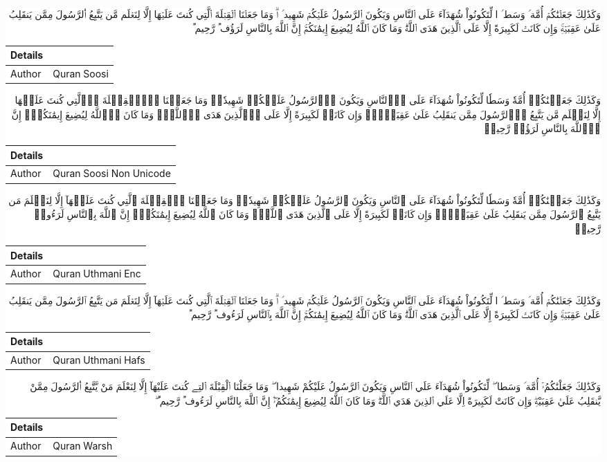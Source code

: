 
<div dir="rtl" lang="ar" style={{fontSize:'larger',backgroundColor:'#f8f9fa',padding:20}}>
وَكَذَٰلِكَ جَعَلۡنَٰكُمۡ أُمَّة ࣰ وَسَط ࣰ ا لِّتَكُونُواْ شُهَدَآءَ عَلَى اَ۬لنَّاسِ وَيَكُونَ اَ۬لرَّسُولُ عَلَيۡكُمۡ شَهِيد ࣰ اۗ وَمَا جَعَلۡنَا اَ۬لۡقِبۡلَةَ اَ۬لَّتِي كُنتَ عَلَيۡهَا إِلَّا لِنَعۡلَم مَّن يَتَّبِعُ اُ۬لرَّسُولَ مِمَّن يَنقَلِبُ عَلَىٰ عَقِبَيۡهِۚ وَإِن كَانَتۡ لَكَبِيرَةً إِلَّا عَلَى اَ۬لَّذِينَ هَدَى اَ۬للَّهُۗ وَمَا كَانَ اَ۬للَّهُ لِيُضِيعَ إِيمَٰنَكُمۡۚ إِنَّ اَ۬للَّهَ بِالنَّاسِ لَرَؤُف ࣱ رَّحِيم ࣱ‏
</div>
<div style={{backgroundColor:'#f8f9fa',padding:20, marginBottom: 10}}><table> <thead> <tr> <th>Details</th> <th></th> </tr> </thead> <tbody> <tr><td>Author</td><td>Quran Soosi</td></tr></tbody></table></div>


<div dir="rtl" lang="ar" style={{fontSize:'larger',backgroundColor:'#f8f9fa',padding:20}}>
وَكَذَٰلِكَ جَعَلۡنَٰكُمۡ أُمَّةٗ وَسَطٗا لِّتَكُونُواْ شُهَدَآءَ عَلَى اَ۬لنَّاسِ وَيَكُونَ اَ۬لرَّسُولُ عَلَيۡكُمۡ شَهِيدٗاۗ وَمَا جَعَلۡنَا اَ۬لۡقِبۡلَةَ اَ۬لَّتِي كُنتَ عَلَيۡهَا إِلَّا لِنَعۡلَم مَّن يَتَّبِعُ اُ۬لرَّسُولَ مِمَّن يَنقَلِبُ عَلَىٰ عَقِبَيۡهِۚ وَإِن كَانَتۡ لَكَبِيرَةً إِلَّا عَلَى اَ۬لَّذِينَ هَدَى اَ۬للَّهُۗ وَمَا كَانَ اَ۬للَّهُ لِيُضِيعَ إِيمَٰنَكُمۡۚ إِنَّ اَ۬للَّهَ بِالنَّاسِ لَرَؤُفٞ رَّحِيمٞ
</div>
<div style={{backgroundColor:'#f8f9fa',padding:20, marginBottom: 10}}><table> <thead> <tr> <th>Details</th> <th></th> </tr> </thead> <tbody> <tr><td>Author</td><td>Quran Soosi Non Unicode</td></tr></tbody></table></div>


<div dir="rtl" lang="ar" style={{fontSize:'larger',backgroundColor:'#f8f9fa',padding:20}}>
وَكَذَٰلِكَ جَعَلۡنَٰكُمۡ أُمَّةٗ وَسَطٗا لِّتَكُونُواْ شُهَدَآءَ عَلَى ٱلنَّاسِ وَيَكُونَ ٱلرَّسُولُ عَلَيۡكُمۡ شَهِيدٗاۗ وَمَا جَعَلۡنَا ٱلۡقِبۡلَةَ ٱلَّتِي كُنتَ عَلَيۡهَآ إِلَّا لِنَعۡلَمَ مَن يَتَّبِعُ ٱلرَّسُولَ مِمَّن يَنقَلِبُ عَلَىٰ عَقِبَيۡهِۚ وَإِن كَانَتۡ لَكَبِيرَةً إِلَّا عَلَى ٱلَّذِينَ هَدَى ٱللَّهُۗ وَمَا كَانَ ٱللَّهُ لِيُضِيعَ إِيمَٰنَكُمۡۚ إِنَّ ٱللَّهَ بِٱلنَّاسِ لَرَءُوفٞ رَّحِيمٞ
</div>
<div style={{backgroundColor:'#f8f9fa',padding:20, marginBottom: 10}}><table> <thead> <tr> <th>Details</th> <th></th> </tr> </thead> <tbody> <tr><td>Author</td><td>Quran Uthmani Enc</td></tr></tbody></table></div>


<div dir="rtl" lang="ar" style={{fontSize:'larger',backgroundColor:'#f8f9fa',padding:20}}>
وَكَذَٰلِكَ جَعَلۡنَٰكُمۡ أُمَّة ࣰ وَسَط ࣰ ا لِّتَكُونُواْ شُهَدَآءَ عَلَى ٱلنَّاسِ وَيَكُونَ ٱلرَّسُولُ عَلَيۡكُمۡ شَهِيد ࣰ اۗ وَمَا جَعَلۡنَا ٱلۡقِبۡلَةَ ٱلَّتِي كُنتَ عَلَيۡهَآ إِلَّا لِنَعۡلَمَ مَن يَتَّبِعُ ٱلرَّسُولَ مِمَّن يَنقَلِبُ عَلَىٰ عَقِبَيۡهِۚ وَإِن كَانَتۡ لَكَبِيرَةً إِلَّا عَلَى ٱلَّذِينَ هَدَى ٱللَّهُۗ وَمَا كَانَ ٱللَّهُ لِيُضِيعَ إِيمَٰنَكُمۡۚ إِنَّ ٱللَّهَ بِٱلنَّاسِ لَرَءُوف ࣱ رَّحِيم ࣱ‏
</div>
<div style={{backgroundColor:'#f8f9fa',padding:20, marginBottom: 10}}><table> <thead> <tr> <th>Details</th> <th></th> </tr> </thead> <tbody> <tr><td>Author</td><td>Quran Uthmani Hafs</td></tr></tbody></table></div>


<div dir="rtl" lang="ar" style={{fontSize:'larger',backgroundColor:'#f8f9fa',padding:20}}>
وَكَذَٰلِكَ جَعَلْنَٰكُمُۥٓ أُمَّة ࣰ وَسَطا ࣰ ۖ لِّتَكُونُواْ شُهَدَآءَ عَلَي اَ۬لنَّاسِ وَيَكُونَ اَ۬لرَّسُولُ عَلَيْكُمْ شَهِيدا ࣰ ۖ وَمَا جَعَلْنَا اَ۬لْقِبْلَةَ اَ۬لتِے كُنتَ عَلَيْهَآ إِلَّا لِنَعْلَمَ مَنْ يَّتَّبِعُ اُ۬لرَّسُولَ مِمَّنْ يَّنقَلِبُ عَلَيٰ عَقِبَيْهِۖ وَإِن كَانَتْ لَكَبِيرَةً اِلَّا عَلَي اَ۬لذِينَ هَدَي اَ۬للَّهُۖ وَمَا كَانَ اَ۬للَّهُ لِيُضِيعَ إِيمَٰنَكُمُۥٓۖ إِنَّ اَ۬للَّهَ بِالنَّاسِ لَرَءُوف ࣱ رَّحِيم ࣱ ۖ
</div>
<div style={{backgroundColor:'#f8f9fa',padding:20, marginBottom: 10}}><table> <thead> <tr> <th>Details</th> <th></th> </tr> </thead> <tbody> <tr><td>Author</td><td>Quran Warsh</td></tr></tbody></table></div>
